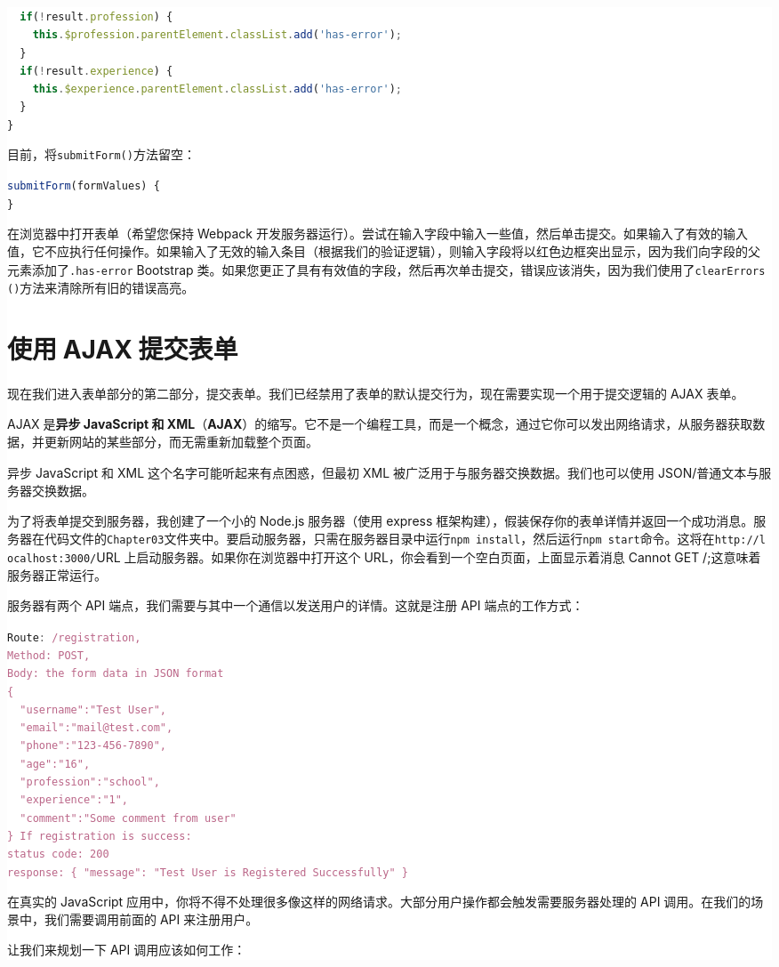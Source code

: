 ```js
  if(!result.profession) {
    this.$profession.parentElement.classList.add('has-error');
  }
  if(!result.experience) {
    this.$experience.parentElement.classList.add('has-error');
  }
}
```

目前，将`submitForm()`方法留空：

```js
submitForm(formValues) {
}
```

在浏览器中打开表单（希望您保持 Webpack 开发服务器运行）。尝试在输入字段中输入一些值，然后单击提交。如果输入了有效的输入值，它不应执行任何操作。如果输入了无效的输入条目（根据我们的验证逻辑），则输入字段将以红色边框突出显示，因为我们向字段的父元素添加了`.has-error` Bootstrap 类。如果您更正了具有有效值的字段，然后再次单击提交，错误应该消失，因为我们使用了`clearErrors()`方法来清除所有旧的错误高亮。

# 使用 AJAX 提交表单

现在我们进入表单部分的第二部分，提交表单。我们已经禁用了表单的默认提交行为，现在需要实现一个用于提交逻辑的 AJAX 表单。

AJAX 是**异步 JavaScript 和 XML**（**AJAX**）的缩写。它不是一个编程工具，而是一个概念，通过它你可以发出网络请求，从服务器获取数据，并更新网站的某些部分，而无需重新加载整个页面。

异步 JavaScript 和 XML 这个名字可能听起来有点困惑，但最初 XML 被广泛用于与服务器交换数据。我们也可以使用 JSON/普通文本与服务器交换数据。

为了将表单提交到服务器，我创建了一个小的 Node.js 服务器（使用 express 框架构建），假装保存你的表单详情并返回一个成功消息。服务器在代码文件的`Chapter03`文件夹中。要启动服务器，只需在服务器目录中运行`npm install`，然后运行`npm start`命令。这将在`http://localhost:3000/`URL 上启动服务器。如果你在浏览器中打开这个 URL，你会看到一个空白页面，上面显示着消息 Cannot GET /;这意味着服务器正常运行。

服务器有两个 API 端点，我们需要与其中一个通信以发送用户的详情。这就是注册 API 端点的工作方式：

```js
Route: /registration,
Method: POST,
Body: the form data in JSON format
{
  "username":"Test User",
  "email":"mail@test.com",
  "phone":"123-456-7890",
  "age":"16",
  "profession":"school",
  "experience":"1",
  "comment":"Some comment from user"
} If registration is success:
status code: 200
response: { "message": "Test User is Registered Successfully" }
```

在真实的 JavaScript 应用中，你将不得不处理很多像这样的网络请求。大部分用户操作都会触发需要服务器处理的 API 调用。在我们的场景中，我们需要调用前面的 API 来注册用户。

让我们来规划一下 API 调用应该如何工作：
